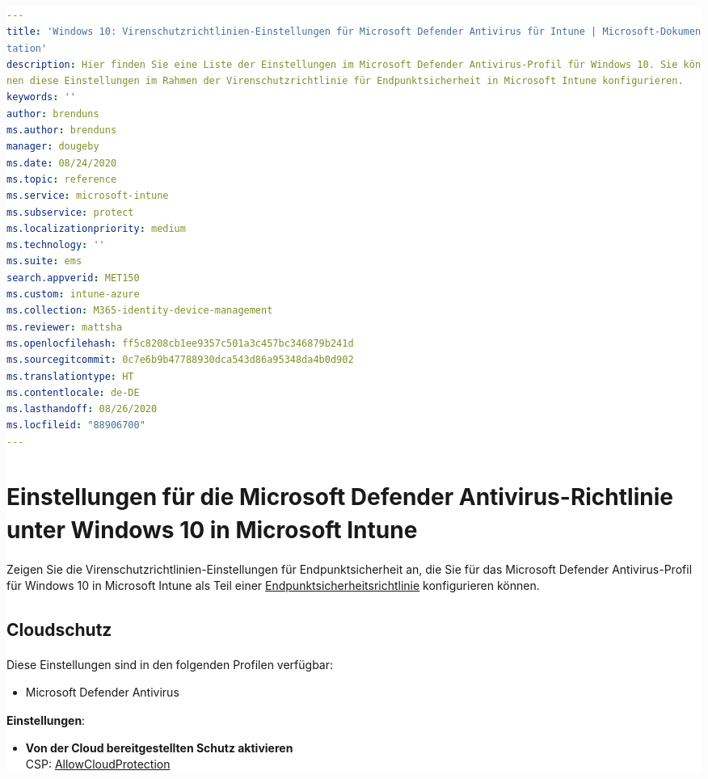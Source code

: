 ```yaml
---
title: 'Windows 10: Virenschutzrichtlinien-Einstellungen für Microsoft Defender Antivirus für Intune | Microsoft-Dokumentation'
description: Hier finden Sie eine Liste der Einstellungen im Microsoft Defender Antivirus-Profil für Windows 10. Sie können diese Einstellungen im Rahmen der Virenschutzrichtlinie für Endpunktsicherheit in Microsoft Intune konfigurieren.
keywords: ''
author: brenduns
ms.author: brenduns
manager: dougeby
ms.date: 08/24/2020
ms.topic: reference
ms.service: microsoft-intune
ms.subservice: protect
ms.localizationpriority: medium
ms.technology: ''
ms.suite: ems
search.appverid: MET150
ms.custom: intune-azure
ms.collection: M365-identity-device-management
ms.reviewer: mattsha
ms.openlocfilehash: ff5c8208cb1ee9357c501a3c457bc346879b241d
ms.sourcegitcommit: 0c7e6b9b47788930dca543d86a95348da4b0d902
ms.translationtype: HT
ms.contentlocale: de-DE
ms.lasthandoff: 08/26/2020
ms.locfileid: "88906700"
---
```

# <a name="settings-for-windows-10-microsoft-defender-antivirus-policy-in-microsoft-intune"></a>Einstellungen für die Microsoft Defender Antivirus-Richtlinie unter Windows 10 in Microsoft Intune

Zeigen Sie die Virenschutzrichtlinien-Einstellungen für Endpunktsicherheit an, die Sie für das Microsoft Defender Antivirus-Profil für Windows 10 in Microsoft Intune als Teil einer [Endpunktsicherheitsrichtlinie](../protect/endpoint-security-policy.md) konfigurieren können.

## <a name="cloud-protection"></a>Cloudschutz

Diese Einstellungen sind in den folgenden Profilen verfügbar:

- Microsoft Defender Antivirus

**Einstellungen**:

- **Von der Cloud bereitgestellten Schutz aktivieren**  
  CSP: [AllowCloudProtection](/windows/client-management/mdm/policy-csp-defender#defender-allowcloudprotection)
